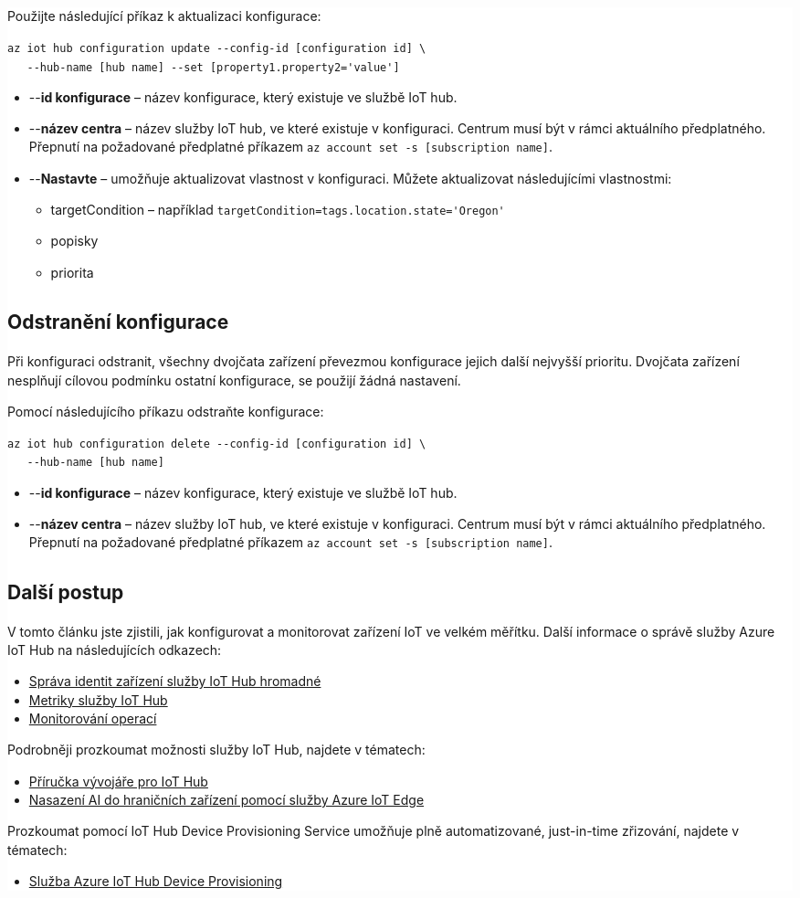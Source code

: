 Použijte následující příkaz k aktualizaci konfigurace:

```cli
az iot hub configuration update --config-id [configuration id] \
   --hub-name [hub name] --set [property1.property2='value']
```

* --**id konfigurace** – název konfigurace, který existuje ve službě IoT hub.

* --**název centra** – název služby IoT hub, ve které existuje v konfiguraci. Centrum musí být v rámci aktuálního předplatného. Přepnutí na požadované předplatné příkazem `az account set -s [subscription name]`.

* --**Nastavte** – umožňuje aktualizovat vlastnost v konfiguraci. Můžete aktualizovat následujícími vlastnostmi:

    * targetCondition – například `targetCondition=tags.location.state='Oregon'`

    * popisky 

    * priorita

## <a name="delete-a-configuration"></a>Odstranění konfigurace

Při konfiguraci odstranit, všechny dvojčata zařízení převezmou konfigurace jejich další nejvyšší prioritu. Dvojčata zařízení nesplňují cílovou podmínku ostatní konfigurace, se použijí žádná nastavení. 

Pomocí následujícího příkazu odstraňte konfigurace:

```cli
az iot hub configuration delete --config-id [configuration id] \
   --hub-name [hub name] 
```
* --**id konfigurace** – název konfigurace, který existuje ve službě IoT hub.

* --**název centra** – název služby IoT hub, ve které existuje v konfiguraci. Centrum musí být v rámci aktuálního předplatného. Přepnutí na požadované předplatné příkazem `az account set -s [subscription name]`.

## <a name="next-steps"></a>Další postup

V tomto článku jste zjistili, jak konfigurovat a monitorovat zařízení IoT ve velkém měřítku. Další informace o správě služby Azure IoT Hub na následujících odkazech:

* [Správa identit zařízení služby IoT Hub hromadné](iot-hub-bulk-identity-mgmt.md)
* [Metriky služby IoT Hub](iot-hub-metrics.md)
* [Monitorování operací](iot-hub-operations-monitoring.md)

Podrobněji prozkoumat možnosti služby IoT Hub, najdete v tématech:

* [Příručka vývojáře pro IoT Hub](iot-hub-devguide.md)
* [Nasazení AI do hraničních zařízení pomocí služby Azure IoT Edge](../iot-edge/tutorial-simulate-device-linux.md)

Prozkoumat pomocí IoT Hub Device Provisioning Service umožňuje plně automatizované, just-in-time zřizování, najdete v tématech: 

* [Služba Azure IoT Hub Device Provisioning](/azure/iot-dps)
